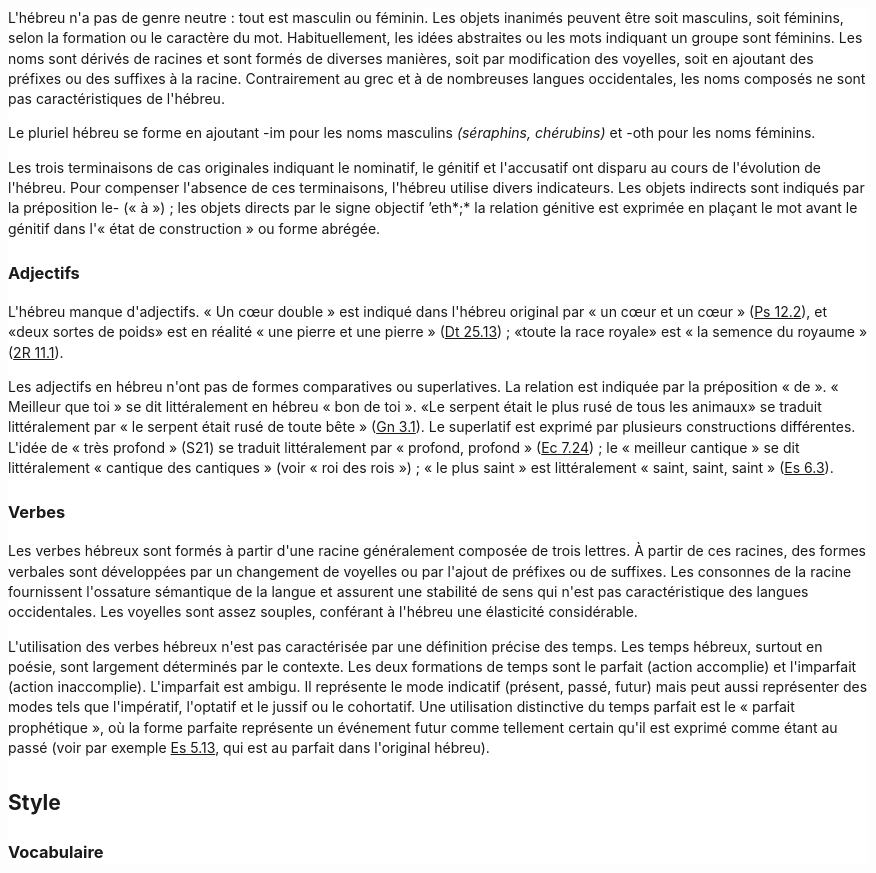 L'hébreu n'a pas de genre neutre : tout est masculin ou féminin. Les objets inanimés peuvent être soit masculins, soit féminins, selon la formation ou le caractère du mot. Habituellement, les idées abstraites ou les mots indiquant un groupe sont féminins. Les noms sont dérivés de racines et sont formés de diverses manières, soit par modification des voyelles, soit en ajoutant des préfixes ou des suffixes à la racine. Contrairement au grec et à de nombreuses langues occidentales, les noms composés ne sont pas caractéristiques de l'hébreu.

Le pluriel hébreu se forme en ajoutant \-im pour les noms masculins *(*séraphins, chérubins*)* et \-oth pour les noms féminins.

Les trois terminaisons de cas originales indiquant le nominatif, le génitif et l'accusatif ont disparu au cours de l'évolution de l'hébreu. Pour compenser l'absence de ces terminaisons, l'hébreu utilise divers indicateurs. Les objets indirects sont indiqués par la préposition le\- (« à ») ; les objets directs par le signe objectif ’eth*;* la relation génitive est exprimée en plaçant le mot avant le génitif dans l'« état de construction » ou forme abrégée.

### Adjectifs

L'hébreu manque d'adjectifs. « Un cœur double » est indiqué dans l'hébreu original par « un cœur et un cœur » ([Ps 12\.2](https://ref.ly/Ps12:2)), et «deux sortes de poids» est en réalité « une pierre et une pierre » ([Dt 25\.13](https://ref.ly/Deut25:13)) ; «toute la race royale» est « la semence du royaume » ([2R 11\.1](https://ref.ly/2Kgs11:1)).

Les adjectifs en hébreu n'ont pas de formes comparatives ou superlatives. La relation est indiquée par la préposition « de ». « Meilleur que toi » se dit littéralement en hébreu « bon de toi ». «Le serpent était le plus rusé de tous les animaux» se traduit littéralement par « le serpent était rusé de toute bête » ([Gn 3\.1](https://ref.ly/Gen3:1)). Le superlatif est exprimé par plusieurs constructions différentes. L'idée de « très profond » (S21\) se traduit littéralement par « profond, profond » ([Ec 7\.24](https://ref.ly/Eccl7:24)) ; le « meilleur cantique » se dit littéralement « cantique des cantiques » (voir « roi des rois ») ; « le plus saint » est littéralement « saint, saint, saint » ([Es 6\.3](https://ref.ly/Isa6:3)).

### Verbes

Les verbes hébreux sont formés à partir d'une racine généralement composée de trois lettres. À partir de ces racines, des formes verbales sont développées par un changement de voyelles ou par l'ajout de préfixes ou de suffixes. Les consonnes de la racine fournissent l'ossature sémantique de la langue et assurent une stabilité de sens qui n'est pas caractéristique des langues occidentales. Les voyelles sont assez souples, conférant à l'hébreu une élasticité considérable.

L'utilisation des verbes hébreux n'est pas caractérisée par une définition précise des temps. Les temps hébreux, surtout en poésie, sont largement déterminés par le contexte. Les deux formations de temps sont le parfait (action accomplie) et l'imparfait (action inaccomplie). L'imparfait est ambigu. Il représente le mode indicatif (présent, passé, futur) mais peut aussi représenter des modes tels que l'impératif, l'optatif et le jussif ou le cohortatif. Une utilisation distinctive du temps parfait est le « parfait prophétique », où la forme parfaite représente un événement futur comme tellement certain qu'il est exprimé comme étant au passé (voir par exemple [Es 5\.13](https://ref.ly/Isa5:13), qui est au parfait dans l'original hébreu).

Style
-----

### Vocabulaire
